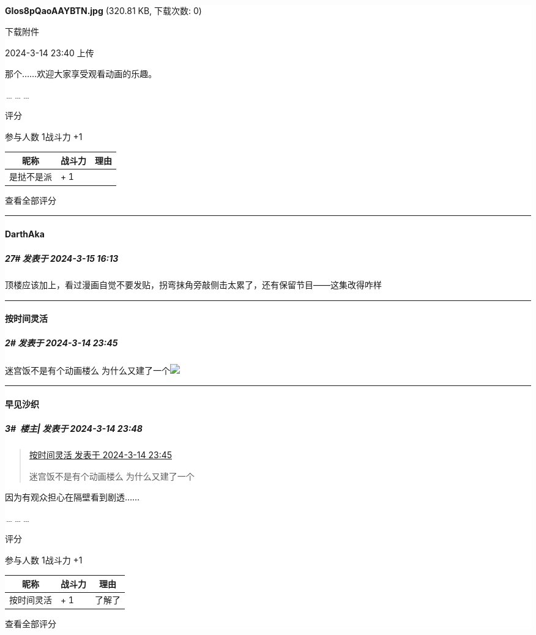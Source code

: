 <strong>GIos8pQaoAAYBTN.jpg</strong> (320.81 KB, 下载次数: 0)

下载附件

2024-3-14 23:40 上传

那个……欢迎大家享受观看动画的乐趣。

﹍﹍﹍

评分

 参与人数 1战斗力 +1

|昵称|战斗力|理由|
|----|---|---|
| 是挞不是派| + 1||

查看全部评分

*****

####  DarthAka  
##### 27#       发表于 2024-3-15 16:13

顶楼应该加上，看过漫画自觉不要发贴，拐弯抹角旁敲侧击太累了，还有保留节目——这集改得咋样

*****

####  按时间灵活  
##### 2#       发表于 2024-3-14 23:45

迷宫饭不是有个动画楼么 为什么又建了一个<img src="https://static.saraba1st.com/image/smiley/face2017/068.png" referrerpolicy="no-referrer">

*****

####  早见沙织  
##### 3#         楼主| 发表于 2024-3-14 23:48

<blockquote><a href="httphttps://bbs.saraba1st.com/2b/forum.php?mod=redirect&amp;goto=findpost&amp;pid=64257497&amp;ptid=2175581" target="_blank">按时间灵活 发表于 2024-3-14 23:45</a>

迷宫饭不是有个动画楼么 为什么又建了一个</blockquote>
因为有观众担心在隔壁看到剧透……

﹍﹍﹍

评分

 参与人数 1战斗力 +1

|昵称|战斗力|理由|
|----|---|---|
| 按时间灵活| + 1|了解了|

查看全部评分
